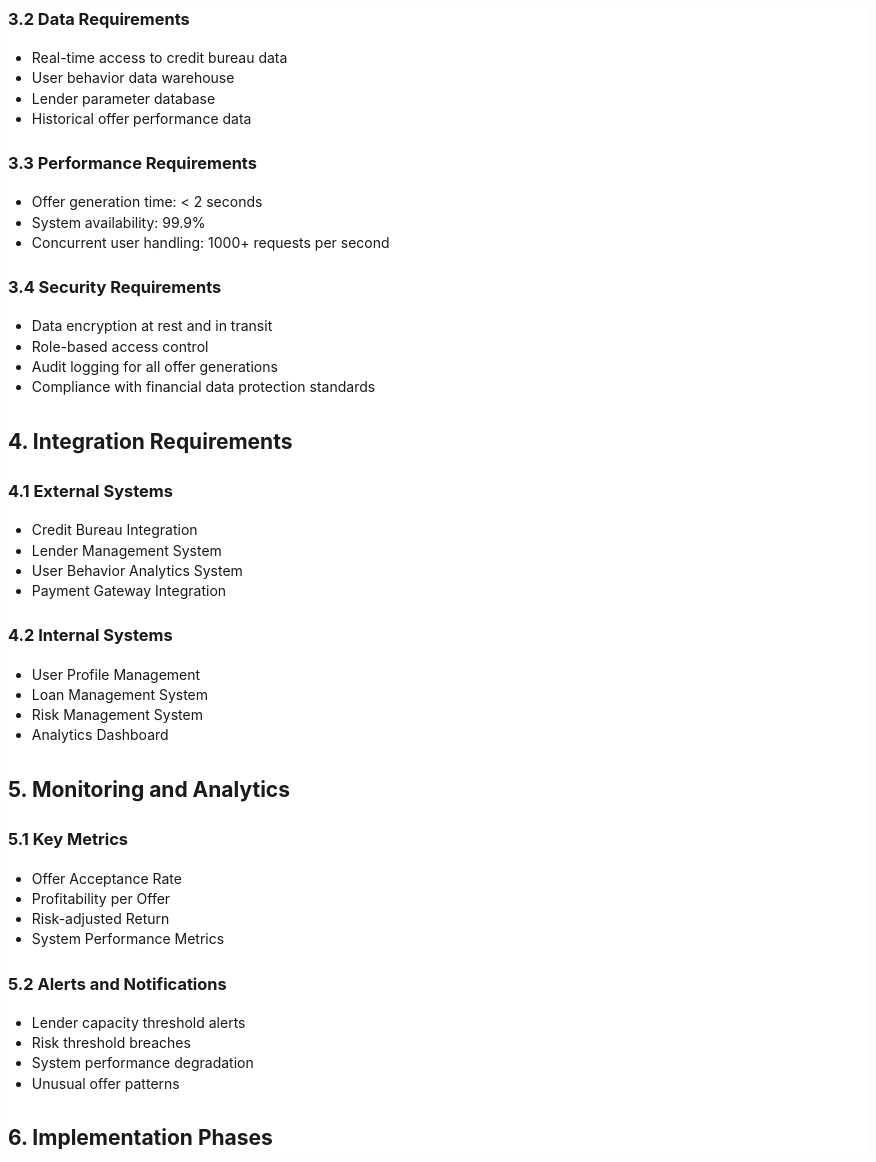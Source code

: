 ### 3.2 Data Requirements
- Real-time access to credit bureau data
- User behavior data warehouse
- Lender parameter database
- Historical offer performance data

### 3.3 Performance Requirements
- Offer generation time: < 2 seconds
- System availability: 99.9%
- Concurrent user handling: 1000+ requests per second

### 3.4 Security Requirements
- Data encryption at rest and in transit
- Role-based access control
- Audit logging for all offer generations
- Compliance with financial data protection standards

## 4. Integration Requirements

### 4.1 External Systems
- Credit Bureau Integration
- Lender Management System
- User Behavior Analytics System
- Payment Gateway Integration

### 4.2 Internal Systems
- User Profile Management
- Loan Management System
- Risk Management System
- Analytics Dashboard

## 5. Monitoring and Analytics

### 5.1 Key Metrics
- Offer Acceptance Rate
- Profitability per Offer
- Risk-adjusted Return
- System Performance Metrics

### 5.2 Alerts and Notifications
- Lender capacity threshold alerts
- Risk threshold breaches
- System performance degradation
- Unusual offer patterns

## 6. Implementation Phases
